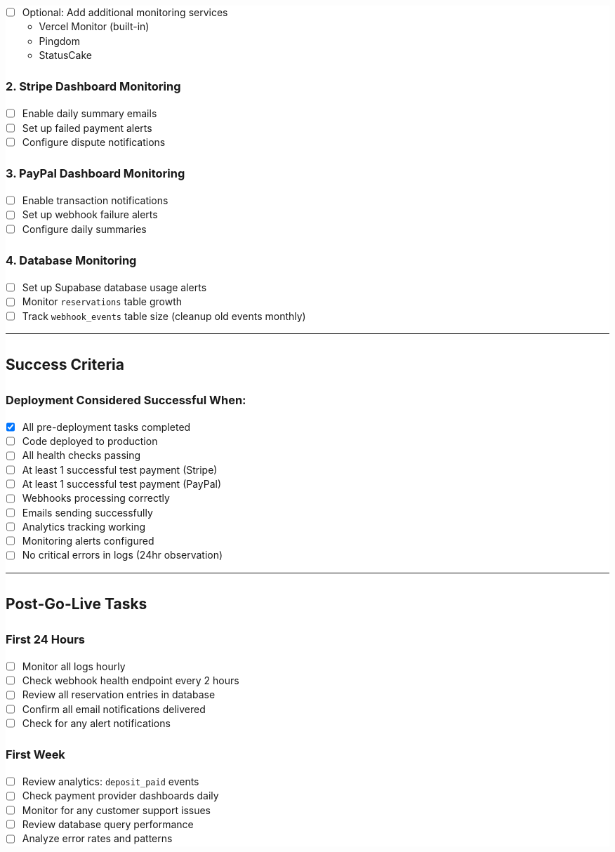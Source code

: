 - [ ] Optional: Add additional monitoring services
  - Vercel Monitor (built-in)
  - Pingdom
  - StatusCake

### 2. Stripe Dashboard Monitoring
- [ ] Enable daily summary emails
- [ ] Set up failed payment alerts
- [ ] Configure dispute notifications

### 3. PayPal Dashboard Monitoring
- [ ] Enable transaction notifications
- [ ] Set up webhook failure alerts
- [ ] Configure daily summaries

### 4. Database Monitoring
- [ ] Set up Supabase database usage alerts
- [ ] Monitor `reservations` table growth
- [ ] Track `webhook_events` table size (cleanup old events monthly)

---

## Success Criteria

### Deployment Considered Successful When:
- [x] All pre-deployment tasks completed
- [ ] Code deployed to production
- [ ] All health checks passing
- [ ] At least 1 successful test payment (Stripe)
- [ ] At least 1 successful test payment (PayPal)
- [ ] Webhooks processing correctly
- [ ] Emails sending successfully
- [ ] Analytics tracking working
- [ ] Monitoring alerts configured
- [ ] No critical errors in logs (24hr observation)

---

## Post-Go-Live Tasks

### First 24 Hours
- [ ] Monitor all logs hourly
- [ ] Check webhook health endpoint every 2 hours
- [ ] Review all reservation entries in database
- [ ] Confirm all email notifications delivered
- [ ] Check for any alert notifications

### First Week
- [ ] Review analytics: `deposit_paid` events
- [ ] Check payment provider dashboards daily
- [ ] Monitor for any customer support issues
- [ ] Review database query performance
- [ ] Analyze error rates and patterns
